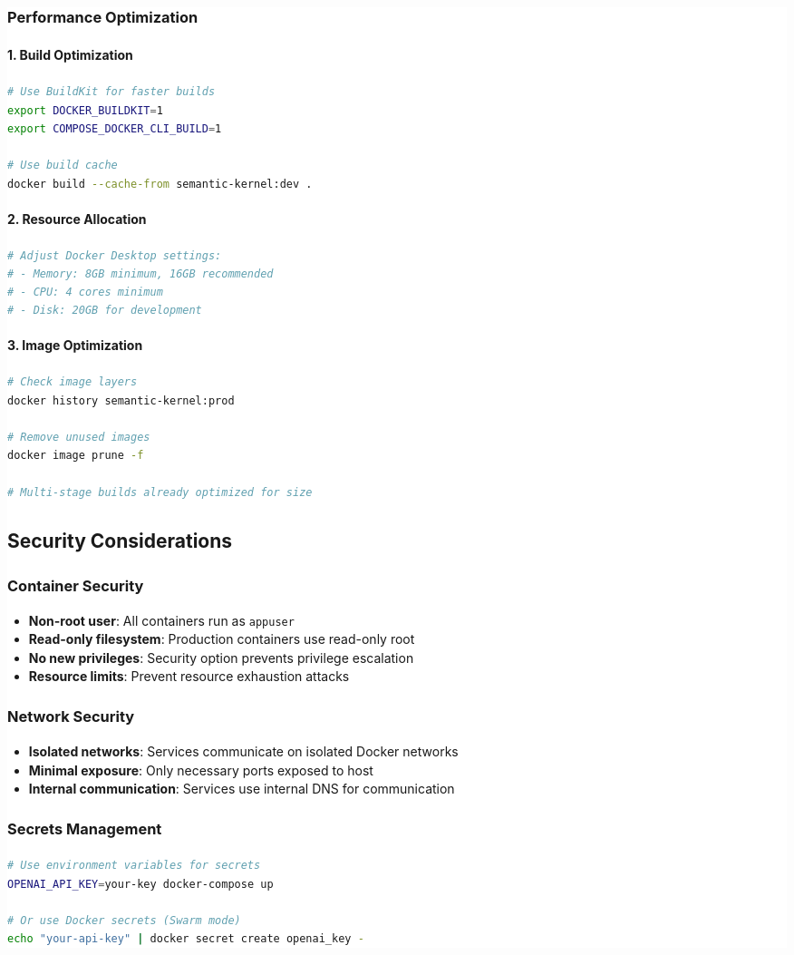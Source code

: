 ### Performance Optimization

#### 1. Build Optimization

```bash
# Use BuildKit for faster builds
export DOCKER_BUILDKIT=1
export COMPOSE_DOCKER_CLI_BUILD=1

# Use build cache
docker build --cache-from semantic-kernel:dev .
```

#### 2. Resource Allocation

```bash
# Adjust Docker Desktop settings:
# - Memory: 8GB minimum, 16GB recommended
# - CPU: 4 cores minimum
# - Disk: 20GB for development
```

#### 3. Image Optimization

```bash
# Check image layers
docker history semantic-kernel:prod

# Remove unused images
docker image prune -f

# Multi-stage builds already optimized for size
```

## Security Considerations

### Container Security

- **Non-root user**: All containers run as `appuser`
- **Read-only filesystem**: Production containers use read-only root
- **No new privileges**: Security option prevents privilege escalation
- **Resource limits**: Prevent resource exhaustion attacks

### Network Security

- **Isolated networks**: Services communicate on isolated Docker networks
- **Minimal exposure**: Only necessary ports exposed to host
- **Internal communication**: Services use internal DNS for communication

### Secrets Management

```bash
# Use environment variables for secrets
OPENAI_API_KEY=your-key docker-compose up

# Or use Docker secrets (Swarm mode)
echo "your-api-key" | docker secret create openai_key -
```
